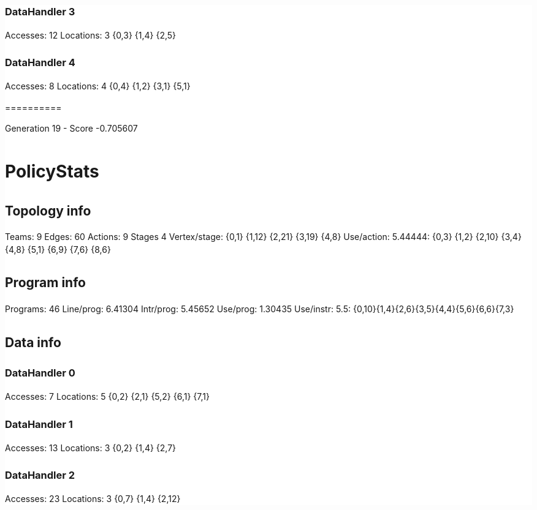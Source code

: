 ### DataHandler 3
Accesses:	12
Locations:	3
{0,3} {1,4} {2,5} 

### DataHandler 4
Accesses:	8
Locations:	4
{0,4} {1,2} {3,1} {5,1} 


==========

Generation 19 - Score -0.705607

# PolicyStats
## Topology info
Teams:		9
Edges:		60
Actions:	9
Stages		4
Vertex/stage:	{0,1} {1,12} {2,21} {3,19} {4,8} 
Use/action:	5.44444: {0,3} {1,2} {2,10} {3,4} {4,8} {5,1} {6,9} {7,6} {8,6} 

## Program info
Programs:	46
Line/prog:	6.41304
Intr/prog:	5.45652
Use/prog:	1.30435
Use/instr:	5.5: {0,10}{1,4}{2,6}{3,5}{4,4}{5,6}{6,6}{7,3}

## Data info

### DataHandler 0
Accesses:	7
Locations:	5
{0,2} {2,1} {5,2} {6,1} {7,1} 

### DataHandler 1
Accesses:	13
Locations:	3
{0,2} {1,4} {2,7} 

### DataHandler 2
Accesses:	23
Locations:	3
{0,7} {1,4} {2,12} 
